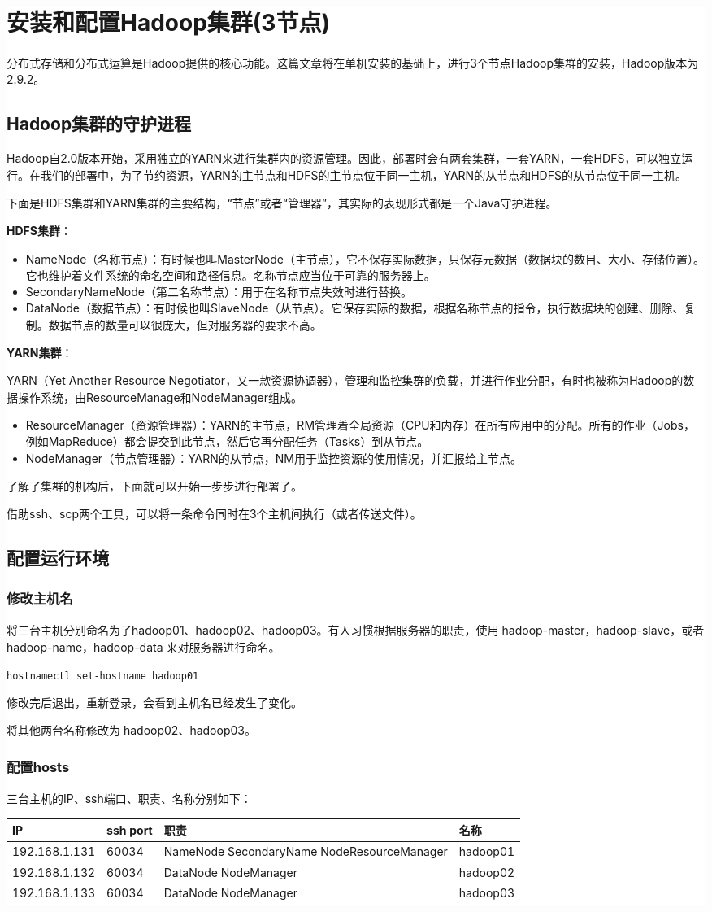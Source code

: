 # 安装和配置Hadoop集群(3节点)

分布式存储和分布式运算是Hadoop提供的核心功能。这篇文章将在单机安装的基础上，进行3个节点Hadoop集群的安装，Hadoop版本为2.9.2。

## Hadoop集群的守护进程

Hadoop自2.0版本开始，采用独立的YARN来进行集群内的资源管理。因此，部署时会有两套集群，一套YARN，一套HDFS，可以独立运行。在我们的部署中，为了节约资源，YARN的主节点和HDFS的主节点位于同一主机，YARN的从节点和HDFS的从节点位于同一主机。

下面是HDFS集群和YARN集群的主要结构，“节点”或者“管理器”，其实际的表现形式都是一个Java守护进程。

**HDFS集群**：

- NameNode（名称节点）：有时候也叫MasterNode（主节点），它不保存实际数据，只保存元数据（数据块的数目、大小、存储位置）。它也维护着文件系统的命名空间和路径信息。名称节点应当位于可靠的服务器上。
- SecondaryNameNode（第二名称节点）：用于在名称节点失效时进行替换。
- DataNode（数据节点）：有时候也叫SlaveNode（从节点）。它保存实际的数据，根据名称节点的指令，执行数据块的创建、删除、复制。数据节点的数量可以很庞大，但对服务器的要求不高。

**YARN集群**：

YARN（Yet Another Resource Negotiator，又一款资源协调器），管理和监控集群的负载，并进行作业分配，有时也被称为Hadoop的数据操作系统，由ResourceManage和NodeManager组成。

- ResourceManager（资源管理器）：YARN的主节点，RM管理着全局资源（CPU和内存）在所有应用中的分配。所有的作业（Jobs，例如MapReduce）都会提交到此节点，然后它再分配任务（Tasks）到从节点。
- NodeManager（节点管理器）：YARN的从节点，NM用于监控资源的使用情况，并汇报给主节点。

了解了集群的机构后，下面就可以开始一步步进行部署了。

借助ssh、scp两个工具，可以将一条命令同时在3个主机间执行（或者传送文件）。

## 配置运行环境

### 修改主机名

将三台主机分别命名为了hadoop01、hadoop02、hadoop03。有人习惯根据服务器的职责，使用 hadoop-master，hadoop-slave，或者 hadoop-name，hadoop-data 来对服务器进行命名。

```bash
hostnamectl set-hostname hadoop01
```

修改完后退出，重新登录，会看到主机名已经发生了变化。

将其他两台名称修改为 hadoop02、hadoop03。

### 配置hosts

三台主机的IP、ssh端口、职责、名称分别如下：

| IP            | ssh port | 职责                                       | 名称     |
| :------------ | :------- | :----------------------------------------- | :------- |
| 192.168.1.131 | 60034    | NameNode SecondaryName NodeResourceManager | hadoop01 |
| 192.168.1.132 | 60034    | DataNode NodeManager                       | hadoop02 |
| 192.168.1.133 | 60034    | DataNode NodeManager                       | hadoop03 |
